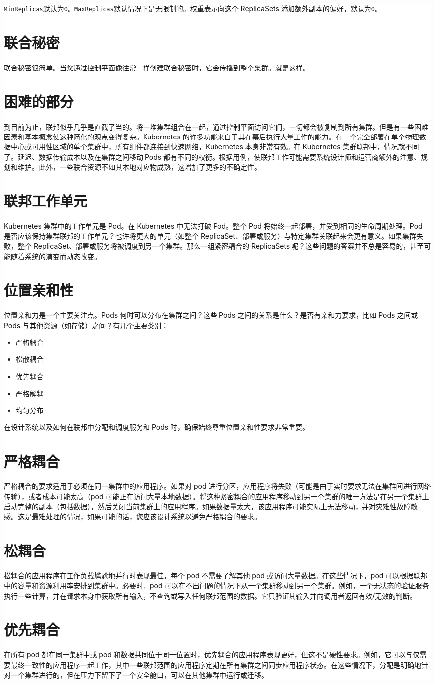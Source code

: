 `MinReplicas`默认为`0`。`MaxReplicas`默认情况下是无限制的。权重表示向这个 ReplicaSets 添加额外副本的偏好，默认为`0`。

# 联合秘密

联合秘密很简单。当您通过控制平面像往常一样创建联合秘密时，它会传播到整个集群。就是这样。

# 困难的部分

到目前为止，联邦似乎几乎是直截了当的。将一堆集群组合在一起，通过控制平面访问它们，一切都会被复制到所有集群。但是有一些困难因素和基本概念使这种简化的观点变得复杂。Kubernetes 的许多功能来自于其在幕后执行大量工作的能力。在一个完全部署在单个物理数据中心或可用性区域的单个集群中，所有组件都连接到快速网络，Kubernetes 本身非常有效。在 Kubernetes 集群联邦中，情况就不同了。延迟、数据传输成本以及在集群之间移动 Pods 都有不同的权衡。根据用例，使联邦工作可能需要系统设计师和运营商额外的注意、规划和维护。此外，一些联合资源不如其本地对应物成熟，这增加了更多的不确定性。

# 联邦工作单元

Kubernetes 集群中的工作单元是 Pod。在 Kubernetes 中无法打破 Pod。整个 Pod 将始终一起部署，并受到相同的生命周期处理。Pod 是否应该保持集群联邦的工作单元？也许将更大的单元（如整个 ReplicaSet、部署或服务）与特定集群关联起来会更有意义。如果集群失败，整个 ReplicaSet、部署或服务将被调度到另一个集群。那么一组紧密耦合的 ReplicaSets 呢？这些问题的答案并不总是容易的，甚至可能随着系统的演变而动态改变。

# 位置亲和性

位置亲和力是一个主要关注点。Pods 何时可以分布在集群之间？这些 Pods 之间的关系是什么？是否有亲和力要求，比如 Pods 之间或 Pods 与其他资源（如存储）之间？有几个主要类别：

+   严格耦合

+   松散耦合

+   优先耦合

+   严格解耦

+   均匀分布

在设计系统以及如何在联邦中分配和调度服务和 Pods 时，确保始终尊重位置亲和性要求非常重要。

# 严格耦合

严格耦合的要求适用于必须在同一集群中的应用程序。如果对 pod 进行分区，应用程序将失败（可能是由于实时要求无法在集群间进行网络传输），或者成本可能太高（pod 可能正在访问大量本地数据）。将这种紧密耦合的应用程序移动到另一个集群的唯一方法是在另一个集群上启动完整的副本（包括数据），然后关闭当前集群上的应用程序。如果数据量太大，该应用程序可能实际上无法移动，并对灾难性故障敏感。这是最难处理的情况，如果可能的话，您应该设计系统以避免严格耦合的要求。

# 松耦合

松耦合的应用程序在工作负载尴尬地并行时表现最佳，每个 pod 不需要了解其他 pod 或访问大量数据。在这些情况下，pod 可以根据联邦中的容量和资源利用率安排到集群中。必要时，pod 可以在不出问题的情况下从一个集群移动到另一个集群。例如，一个无状态的验证服务执行一些计算，并在请求本身中获取所有输入，不查询或写入任何联邦范围的数据。它只验证其输入并向调用者返回有效/无效的判断。

# 优先耦合

在所有 pod 都在同一集群中或 pod 和数据共同位于同一位置时，优先耦合的应用程序表现更好，但这不是硬性要求。例如，它可以与仅需要最终一致性的应用程序一起工作，其中一些联邦范围的应用程序定期在所有集群之间同步应用程序状态。在这些情况下，分配是明确地针对一个集群进行的，但在压力下留下了一个安全舱口，可以在其他集群中运行或迁移。
